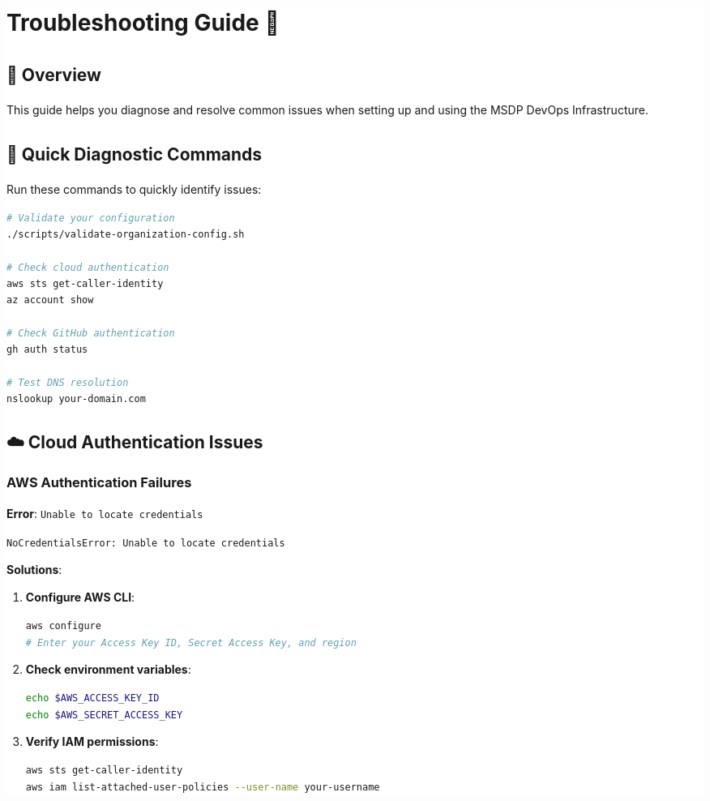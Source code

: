 # Troubleshooting Guide 🔧

## 🎯 **Overview**

This guide helps you diagnose and resolve common issues when setting up and using the MSDP DevOps Infrastructure.

## 🚨 **Quick Diagnostic Commands**

Run these commands to quickly identify issues:

```bash
# Validate your configuration
./scripts/validate-organization-config.sh

# Check cloud authentication
aws sts get-caller-identity
az account show

# Check GitHub authentication
gh auth status

# Test DNS resolution
nslookup your-domain.com
```

## ☁️ **Cloud Authentication Issues**

### **AWS Authentication Failures**

**Error**: `Unable to locate credentials`
```
NoCredentialsError: Unable to locate credentials
```

**Solutions**:
1. **Configure AWS CLI**:
   ```bash
   aws configure
   # Enter your Access Key ID, Secret Access Key, and region
   ```

2. **Check environment variables**:
   ```bash
   echo $AWS_ACCESS_KEY_ID
   echo $AWS_SECRET_ACCESS_KEY
   ```

3. **Verify IAM permissions**:
   ```bash
   aws sts get-caller-identity
   aws iam list-attached-user-policies --user-name your-username
   ```
